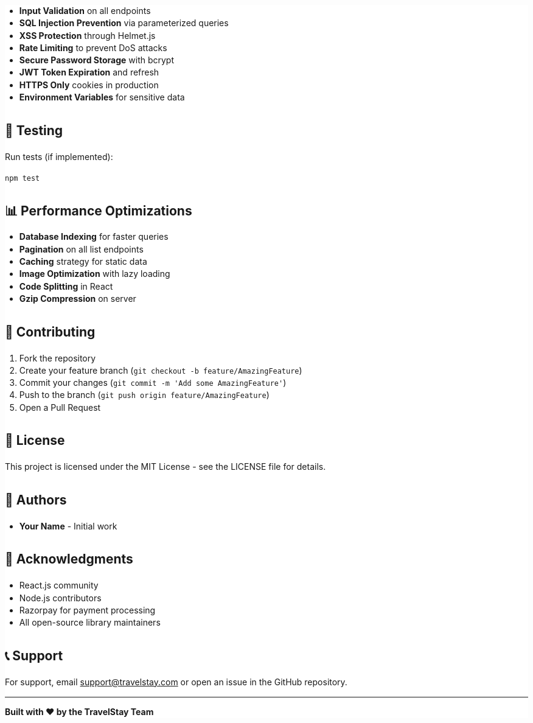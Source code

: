 - **Input Validation** on all endpoints
- **SQL Injection Prevention** via parameterized queries
- **XSS Protection** through Helmet.js
- **Rate Limiting** to prevent DoS attacks
- **Secure Password Storage** with bcrypt
- **JWT Token Expiration** and refresh
- **HTTPS Only** cookies in production
- **Environment Variables** for sensitive data

## 🧪 Testing

Run tests (if implemented):
```bash
npm test
```

## 📊 Performance Optimizations

- **Database Indexing** for faster queries
- **Pagination** on all list endpoints
- **Caching** strategy for static data
- **Image Optimization** with lazy loading
- **Code Splitting** in React
- **Gzip Compression** on server

## 🤝 Contributing

1. Fork the repository
2. Create your feature branch (`git checkout -b feature/AmazingFeature`)
3. Commit your changes (`git commit -m 'Add some AmazingFeature'`)
4. Push to the branch (`git push origin feature/AmazingFeature`)
5. Open a Pull Request

## 📄 License

This project is licensed under the MIT License - see the LICENSE file for details.

## 👥 Authors

- **Your Name** - Initial work

## 🙏 Acknowledgments

- React.js community
- Node.js contributors
- Razorpay for payment processing
- All open-source library maintainers

## 📞 Support

For support, email support@travelstay.com or open an issue in the GitHub repository.

---

**Built with ❤️ by the TravelStay Team**